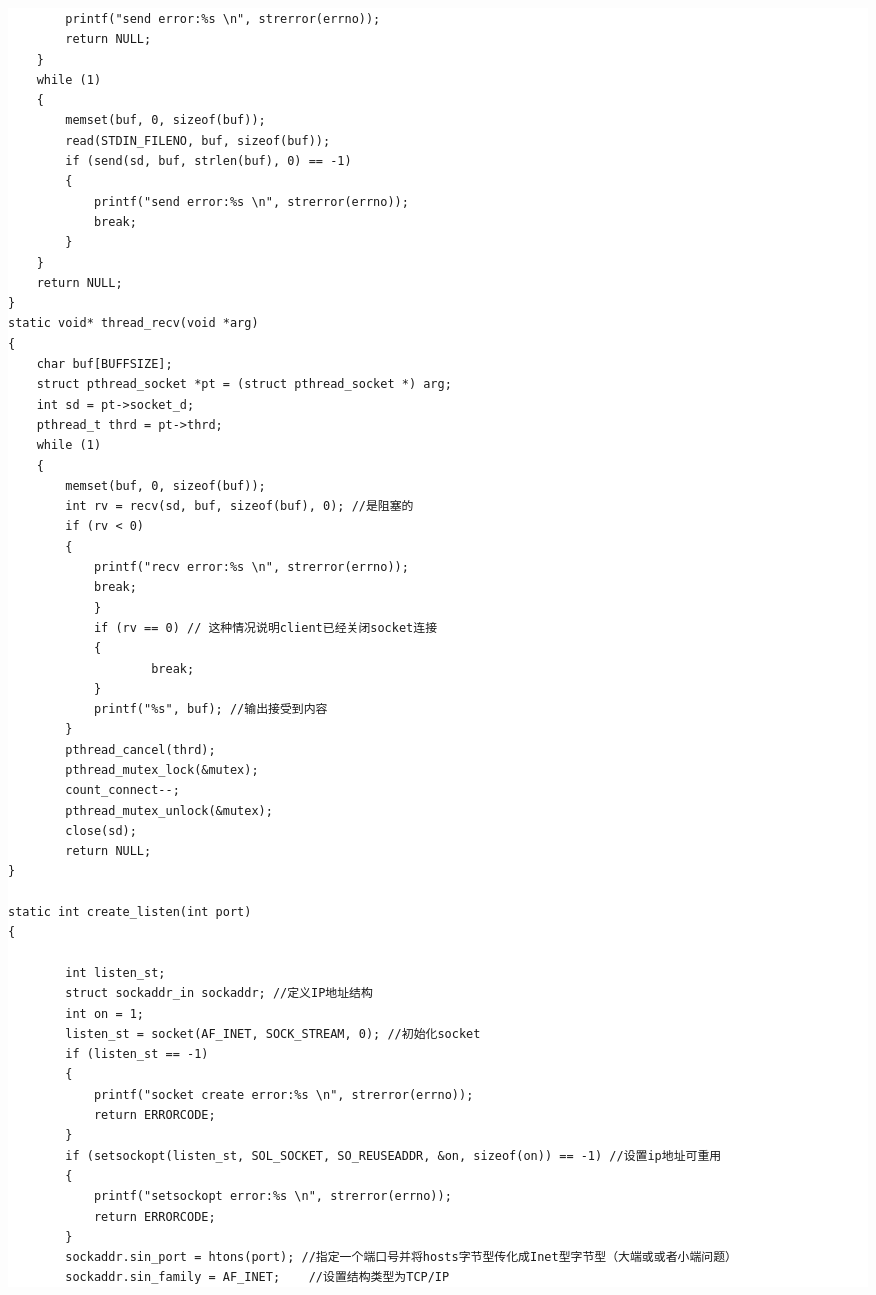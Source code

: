 ```
		printf("send error:%s \n", strerror(errno));
		return NULL;
	}
	while (1)
	{
		memset(buf, 0, sizeof(buf));
		read(STDIN_FILENO, buf, sizeof(buf));
		if (send(sd, buf, strlen(buf), 0) == -1)
		{
			printf("send error:%s \n", strerror(errno));
			break;
		}
	}
	return NULL;
}
static void* thread_recv(void *arg)
{
	char buf[BUFFSIZE];
	struct pthread_socket *pt = (struct pthread_socket *) arg;
	int sd = pt->socket_d;
	pthread_t thrd = pt->thrd;
	while (1)
	{
		memset(buf, 0, sizeof(buf));
		int rv = recv(sd, buf, sizeof(buf), 0); //是阻塞的
		if (rv < 0)
		{
			printf("recv error:%s \n", strerror(errno));
			break;
        	}
        	if (rv == 0) // 这种情况说明client已经关闭socket连接
        	{
            		break;
        	}
        	printf("%s", buf); //输出接受到内容
    	}
    	pthread_cancel(thrd);
    	pthread_mutex_lock(&mutex);
    	count_connect--;
    	pthread_mutex_unlock(&mutex);
    	close(sd);
    	return NULL;
}
 
static int create_listen(int port)
{
 
    	int listen_st;
    	struct sockaddr_in sockaddr; //定义IP地址结构
    	int on = 1;
    	listen_st = socket(AF_INET, SOCK_STREAM, 0); //初始化socket
    	if (listen_st == -1)
    	{
        	printf("socket create error:%s \n", strerror(errno));
        	return ERRORCODE;
    	}
    	if (setsockopt(listen_st, SOL_SOCKET, SO_REUSEADDR, &on, sizeof(on)) == -1) //设置ip地址可重用
    	{
        	printf("setsockopt error:%s \n", strerror(errno));
        	return ERRORCODE;
    	}
    	sockaddr.sin_port = htons(port); //指定一个端口号并将hosts字节型传化成Inet型字节型（大端或或者小端问题）
    	sockaddr.sin_family = AF_INET;    //设置结构类型为TCP/IP
```